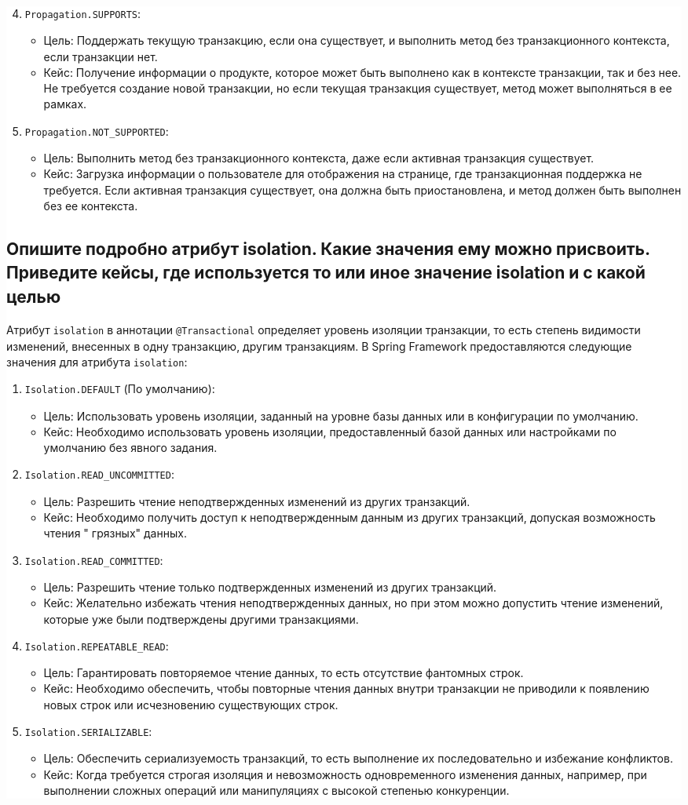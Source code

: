 4. `Propagation.SUPPORTS`:
    - Цель: Поддержать текущую транзакцию, если она существует, и выполнить метод без транзакционного контекста, если
      транзакции нет.
    - Кейс: Получение информации о продукте, которое может быть выполнено как в контексте транзакции, так и без нее. Не
      требуется создание новой транзакции, но если текущая транзакция существует, метод может выполняться в ее рамках.

5. `Propagation.NOT_SUPPORTED`:
    - Цель: Выполнить метод без транзакционного контекста, даже если активная транзакция существует.
    - Кейс: Загрузка информации о пользователе для отображения на странице, где транзакционная поддержка не требуется.
      Если активная транзакция существует, она должна быть приостановлена, и метод должен быть выполнен без ее
      контекста.

## Опишите подробно атрибут isolation. Какие значения ему можно присвоить. Приведите кейсы, где используется то или иное значение isolation и с какой целью

Атрибут `isolation` в аннотации `@Transactional` определяет уровень изоляции транзакции, то есть степень видимости
изменений, внесенных в одну транзакцию, другим транзакциям. В Spring Framework предоставляются следующие значения для
атрибута `isolation`:

1. `Isolation.DEFAULT` (По умолчанию):
    - Цель: Использовать уровень изоляции, заданный на уровне базы данных или в конфигурации по умолчанию.
    - Кейс: Необходимо использовать уровень изоляции, предоставленный базой данных или настройками по умолчанию без
      явного задания.

2. `Isolation.READ_UNCOMMITTED`:
    - Цель: Разрешить чтение неподтвержденных изменений из других транзакций.
    - Кейс: Необходимо получить доступ к неподтвержденным данным из других транзакций, допуская возможность чтения "
      грязных" данных.

3. `Isolation.READ_COMMITTED`:
    - Цель: Разрешить чтение только подтвержденных изменений из других транзакций.
    - Кейс: Желательно избежать чтения неподтвержденных данных, но при этом можно допустить чтение изменений, которые
      уже были подтверждены другими транзакциями.

4. `Isolation.REPEATABLE_READ`:
    - Цель: Гарантировать повторяемое чтение данных, то есть отсутствие фантомных строк.
    - Кейс: Необходимо обеспечить, чтобы повторные чтения данных внутри транзакции не приводили к появлению новых строк
      или исчезновению существующих строк.

5. `Isolation.SERIALIZABLE`:
    - Цель: Обеспечить сериализуемость транзакций, то есть выполнение их последовательно и избежание конфликтов.
    - Кейс: Когда требуется строгая изоляция и невозможность одновременного изменения данных, например, при выполнении
      сложных операций или манипуляциях с высокой степенью конкуренции.
